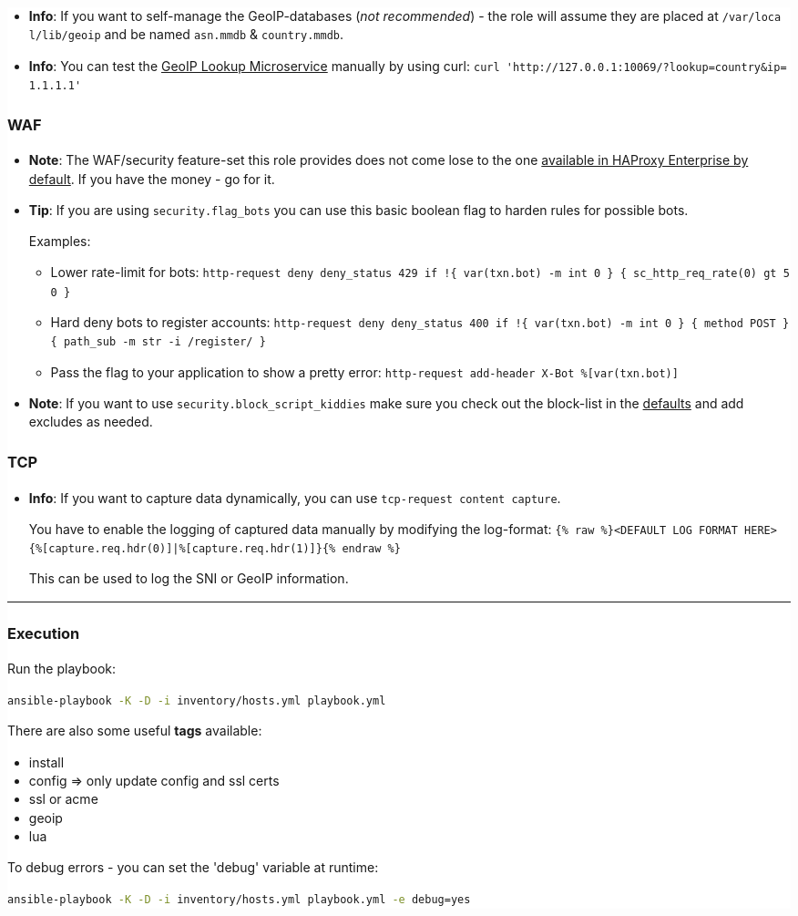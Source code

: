
* **Info**: If you want to self-manage the GeoIP-databases (*not recommended*) - the role will assume they are placed at `/var/local/lib/geoip` and be named `asn.mmdb` & `country.mmdb`.


* **Info**: You can test the [GeoIP Lookup Microservice](https://github.com/superstes/haproxy-geoip) manually by using curl: `curl 'http://127.0.0.1:10069/?lookup=country&ip=1.1.1.1'`

### WAF

* **Note**: The WAF/security feature-set this role provides does not come lose to the one [available in HAProxy Enterprise by default](https://www.haproxy.com/solutions/web-application-firewall). If you have the money - go for it.


* **Tip**: If you are using `security.flag_bots` you can use this basic boolean flag to harden rules for possible bots.

    Examples:

    * Lower rate-limit for bots: `http-request deny deny_status 429 if !{ var(txn.bot) -m int 0 } { sc_http_req_rate(0) gt 50 }`

    * Hard deny bots to register accounts: `http-request deny deny_status 400 if !{ var(txn.bot) -m int 0 } { method POST } { path_sub -m str -i /register/ }`

    * Pass the flag to your application to show a pretty error: `http-request add-header X-Bot %[var(txn.bot)]`


* **Note**: If you want to use `security.block_script_kiddies` make sure you check out the block-list in the [defaults](https://github.com/ansibleguy/infra_haproxy/blob/latest/defaults/main/2_waf.yml) and add excludes as needed.

### TCP

* **Info**: If you want to capture data dynamically, you can use `tcp-request content capture`.

    You have to enable the logging of captured data manually by modifying the log-format: `{% raw %}<DEFAULT LOG FORMAT HERE> {%[capture.req.hdr(0)]|%[capture.req.hdr(1)]}{% endraw %}`

    This can be used to log the SNI or GeoIP information.

----

### Execution

Run the playbook:
```bash
ansible-playbook -K -D -i inventory/hosts.yml playbook.yml
```

There are also some useful **tags** available:
* install
* config => only update config and ssl certs
* ssl or acme
* geoip
* lua

To debug errors - you can set the 'debug' variable at runtime:
```bash
ansible-playbook -K -D -i inventory/hosts.yml playbook.yml -e debug=yes
```
